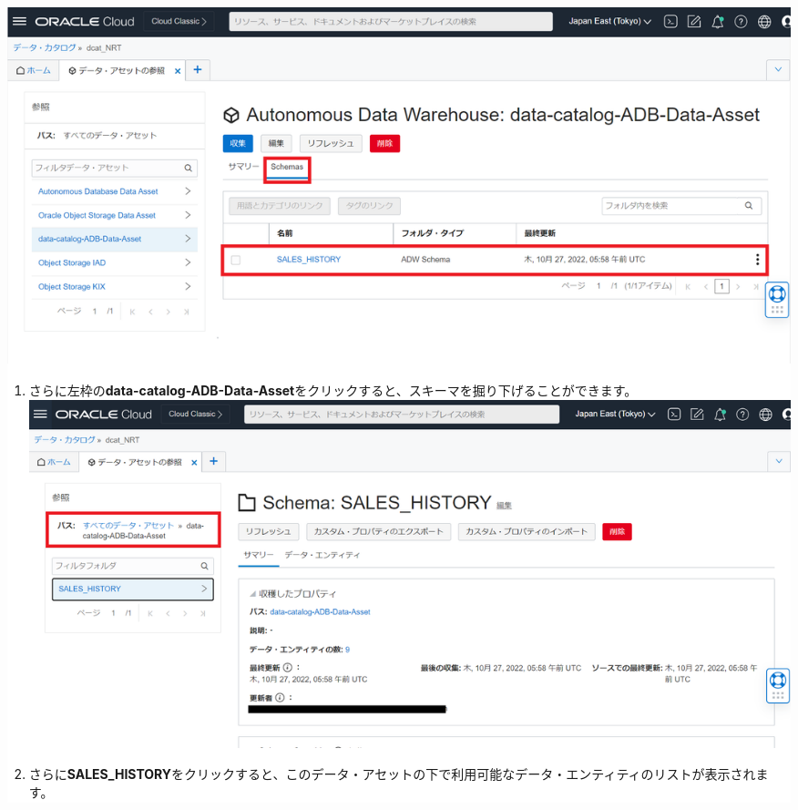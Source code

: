 ![7-7](7-7.png)

1. さらに左枠の**data-catalog-ADB-Data-Asset**をクリックすると、スキーマを掘り下げることができます。
![7-8](7-8.png)

1. さらに**SALES_HISTORY**をクリックすると、このデータ・アセットの下で利用可能なデータ・エンティティのリストが表示されます。